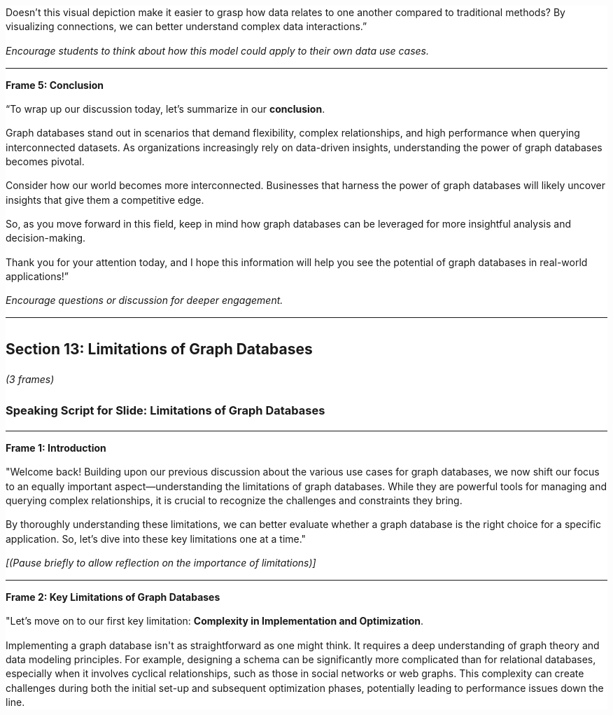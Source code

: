 Doesn’t this visual depiction make it easier to grasp how data relates to one another compared to traditional methods? By visualizing connections, we can better understand complex data interactions.”

*Encourage students to think about how this model could apply to their own data use cases.*

---

**Frame 5: Conclusion**

“To wrap up our discussion today, let’s summarize in our **conclusion**.

Graph databases stand out in scenarios that demand flexibility, complex relationships, and high performance when querying interconnected datasets. As organizations increasingly rely on data-driven insights, understanding the power of graph databases becomes pivotal.

Consider how our world becomes more interconnected. Businesses that harness the power of graph databases will likely uncover insights that give them a competitive edge. 

So, as you move forward in this field, keep in mind how graph databases can be leveraged for more insightful analysis and decision-making.

Thank you for your attention today, and I hope this information will help you see the potential of graph databases in real-world applications!”

*Encourage questions or discussion for deeper engagement.*

---

## Section 13: Limitations of Graph Databases
*(3 frames)*

### Speaking Script for Slide: Limitations of Graph Databases

---

**Frame 1: Introduction**

"Welcome back! Building upon our previous discussion about the various use cases for graph databases, we now shift our focus to an equally important aspect—understanding the limitations of graph databases. While they are powerful tools for managing and querying complex relationships, it is crucial to recognize the challenges and constraints they bring. 

By thoroughly understanding these limitations, we can better evaluate whether a graph database is the right choice for a specific application. So, let’s dive into these key limitations one at a time."

*[(Pause briefly to allow reflection on the importance of limitations)]*

---

**Frame 2: Key Limitations of Graph Databases**

"Let’s move on to our first key limitation: **Complexity in Implementation and Optimization**. 

Implementing a graph database isn't as straightforward as one might think. It requires a deep understanding of graph theory and data modeling principles. For example, designing a schema can be significantly more complicated than for relational databases, especially when it involves cyclical relationships, such as those in social networks or web graphs. This complexity can create challenges during both the initial set-up and subsequent optimization phases, potentially leading to performance issues down the line.

